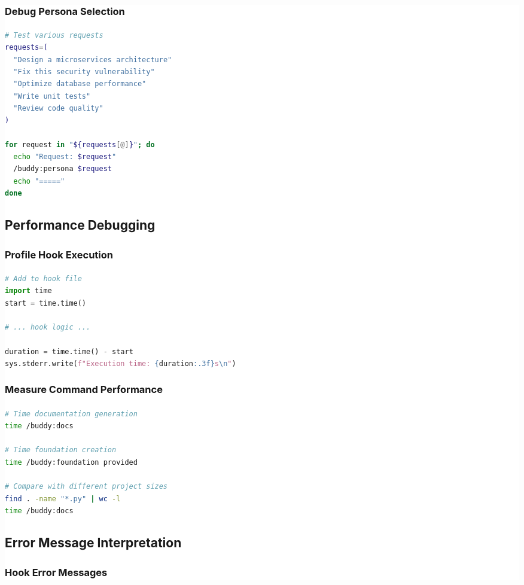 ### Debug Persona Selection

```bash
# Test various requests
requests=(
  "Design a microservices architecture"
  "Fix this security vulnerability"
  "Optimize database performance"
  "Write unit tests"
  "Review code quality"
)

for request in "${requests[@]}"; do
  echo "Request: $request"
  /buddy:persona $request
  echo "====="
done
```

## Performance Debugging

### Profile Hook Execution

```python
# Add to hook file
import time
start = time.time()

# ... hook logic ...

duration = time.time() - start
sys.stderr.write(f"Execution time: {duration:.3f}s\n")
```

### Measure Command Performance

```bash
# Time documentation generation
time /buddy:docs

# Time foundation creation
time /buddy:foundation provided

# Compare with different project sizes
find . -name "*.py" | wc -l
time /buddy:docs
```

## Error Message Interpretation

### Hook Error Messages
